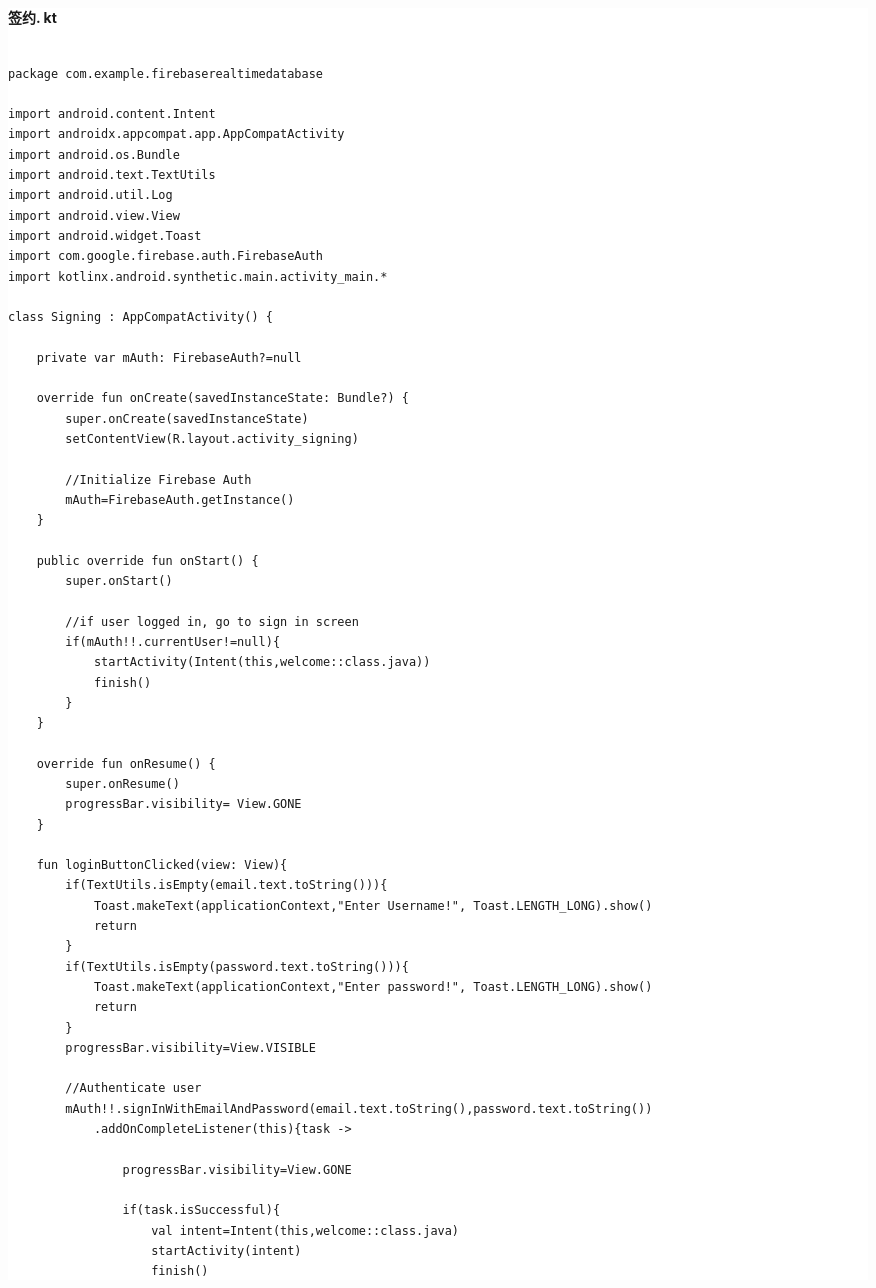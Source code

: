 **签约. kt**

```

package com.example.firebaserealtimedatabase

import android.content.Intent
import androidx.appcompat.app.AppCompatActivity
import android.os.Bundle
import android.text.TextUtils
import android.util.Log
import android.view.View
import android.widget.Toast
import com.google.firebase.auth.FirebaseAuth
import kotlinx.android.synthetic.main.activity_main.*

class Signing : AppCompatActivity() {

    private var mAuth: FirebaseAuth?=null

    override fun onCreate(savedInstanceState: Bundle?) {
        super.onCreate(savedInstanceState)
        setContentView(R.layout.activity_signing)

        //Initialize Firebase Auth
        mAuth=FirebaseAuth.getInstance()
    }

    public override fun onStart() {
        super.onStart()

        //if user logged in, go to sign in screen
        if(mAuth!!.currentUser!=null){
            startActivity(Intent(this,welcome::class.java))
            finish()
        }
    }

    override fun onResume() {
        super.onResume()
        progressBar.visibility= View.GONE
    }

    fun loginButtonClicked(view: View){
        if(TextUtils.isEmpty(email.text.toString())){
            Toast.makeText(applicationContext,"Enter Username!", Toast.LENGTH_LONG).show()
            return
        }
        if(TextUtils.isEmpty(password.text.toString())){
            Toast.makeText(applicationContext,"Enter password!", Toast.LENGTH_LONG).show()
            return
        }
        progressBar.visibility=View.VISIBLE

        //Authenticate user
        mAuth!!.signInWithEmailAndPassword(email.text.toString(),password.text.toString())
            .addOnCompleteListener(this){task ->

                progressBar.visibility=View.GONE

                if(task.isSuccessful){
                    val intent=Intent(this,welcome::class.java)
                    startActivity(intent)
                    finish()
```